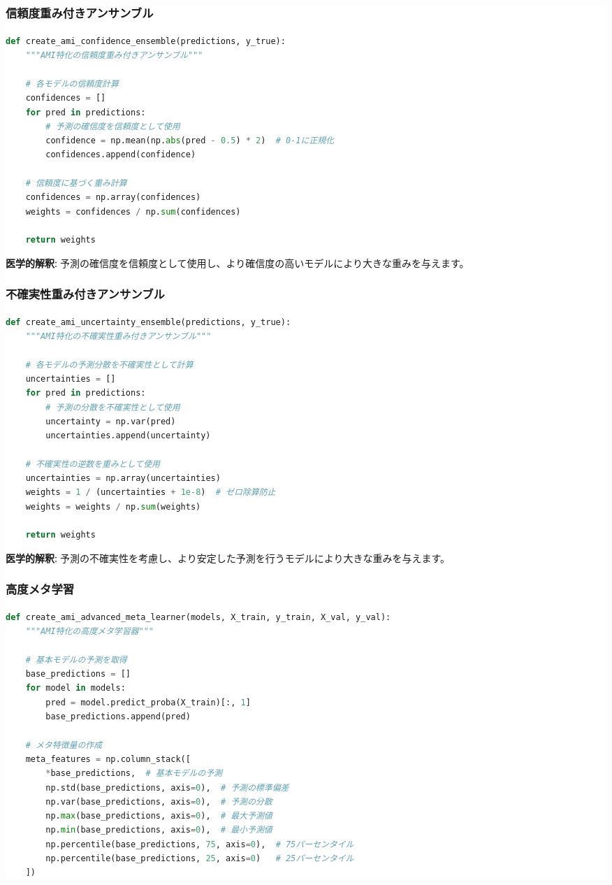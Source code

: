 ### 信頼度重み付きアンサンブル
```python
def create_ami_confidence_ensemble(predictions, y_true):
    """AMI特化の信頼度重み付きアンサンブル"""
    
    # 各モデルの信頼度計算
    confidences = []
    for pred in predictions:
        # 予測の確信度を信頼度として使用
        confidence = np.mean(np.abs(pred - 0.5) * 2)  # 0-1に正規化
        confidences.append(confidence)
    
    # 信頼度に基づく重み計算
    confidences = np.array(confidences)
    weights = confidences / np.sum(confidences)
    
    return weights
```

**医学的解釈**: 予測の確信度を信頼度として使用し、より確信度の高いモデルにより大きな重みを与えます。

### 不確実性重み付きアンサンブル
```python
def create_ami_uncertainty_ensemble(predictions, y_true):
    """AMI特化の不確実性重み付きアンサンブル"""
    
    # 各モデルの予測分散を不確実性として計算
    uncertainties = []
    for pred in predictions:
        # 予測の分散を不確実性として使用
        uncertainty = np.var(pred)
        uncertainties.append(uncertainty)
    
    # 不確実性の逆数を重みとして使用
    uncertainties = np.array(uncertainties)
    weights = 1 / (uncertainties + 1e-8)  # ゼロ除算防止
    weights = weights / np.sum(weights)
    
    return weights
```

**医学的解釈**: 予測の不確実性を考慮し、より安定した予測を行うモデルにより大きな重みを与えます。

### 高度メタ学習
```python
def create_ami_advanced_meta_learner(models, X_train, y_train, X_val, y_val):
    """AMI特化の高度メタ学習器"""
    
    # 基本モデルの予測を取得
    base_predictions = []
    for model in models:
        pred = model.predict_proba(X_train)[:, 1]
        base_predictions.append(pred)
    
    # メタ特徴量の作成
    meta_features = np.column_stack([
        *base_predictions,  # 基本モデルの予測
        np.std(base_predictions, axis=0),  # 予測の標準偏差
        np.var(base_predictions, axis=0),  # 予測の分散
        np.max(base_predictions, axis=0),  # 最大予測値
        np.min(base_predictions, axis=0),  # 最小予測値
        np.percentile(base_predictions, 75, axis=0),  # 75パーセンタイル
        np.percentile(base_predictions, 25, axis=0)   # 25パーセンタイル
    ])
```